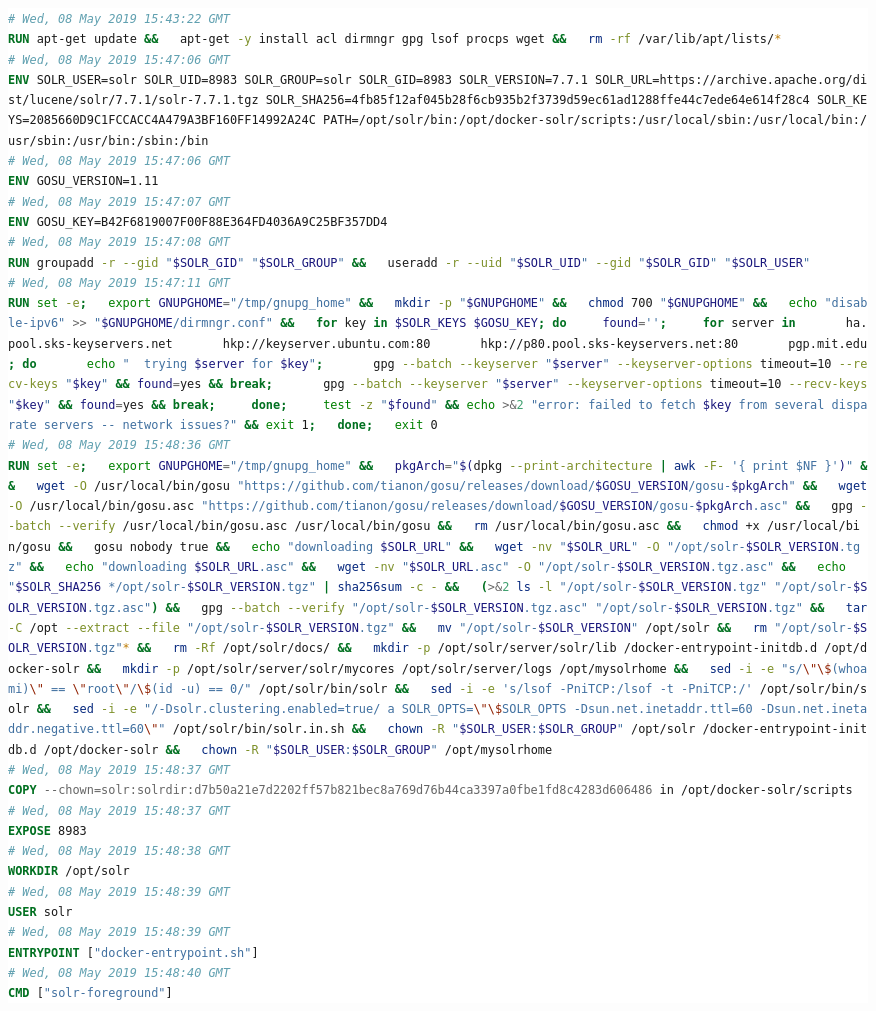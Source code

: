 ```dockerfile
# Wed, 08 May 2019 15:43:22 GMT
RUN apt-get update &&   apt-get -y install acl dirmngr gpg lsof procps wget &&   rm -rf /var/lib/apt/lists/*
# Wed, 08 May 2019 15:47:06 GMT
ENV SOLR_USER=solr SOLR_UID=8983 SOLR_GROUP=solr SOLR_GID=8983 SOLR_VERSION=7.7.1 SOLR_URL=https://archive.apache.org/dist/lucene/solr/7.7.1/solr-7.7.1.tgz SOLR_SHA256=4fb85f12af045b28f6cb935b2f3739d59ec61ad1288ffe44c7ede64e614f28c4 SOLR_KEYS=2085660D9C1FCCACC4A479A3BF160FF14992A24C PATH=/opt/solr/bin:/opt/docker-solr/scripts:/usr/local/sbin:/usr/local/bin:/usr/sbin:/usr/bin:/sbin:/bin
# Wed, 08 May 2019 15:47:06 GMT
ENV GOSU_VERSION=1.11
# Wed, 08 May 2019 15:47:07 GMT
ENV GOSU_KEY=B42F6819007F00F88E364FD4036A9C25BF357DD4
# Wed, 08 May 2019 15:47:08 GMT
RUN groupadd -r --gid "$SOLR_GID" "$SOLR_GROUP" &&   useradd -r --uid "$SOLR_UID" --gid "$SOLR_GID" "$SOLR_USER"
# Wed, 08 May 2019 15:47:11 GMT
RUN set -e;   export GNUPGHOME="/tmp/gnupg_home" &&   mkdir -p "$GNUPGHOME" &&   chmod 700 "$GNUPGHOME" &&   echo "disable-ipv6" >> "$GNUPGHOME/dirmngr.conf" &&   for key in $SOLR_KEYS $GOSU_KEY; do     found='';     for server in       ha.pool.sks-keyservers.net       hkp://keyserver.ubuntu.com:80       hkp://p80.pool.sks-keyservers.net:80       pgp.mit.edu     ; do       echo "  trying $server for $key";       gpg --batch --keyserver "$server" --keyserver-options timeout=10 --recv-keys "$key" && found=yes && break;       gpg --batch --keyserver "$server" --keyserver-options timeout=10 --recv-keys "$key" && found=yes && break;     done;     test -z "$found" && echo >&2 "error: failed to fetch $key from several disparate servers -- network issues?" && exit 1;   done;   exit 0
# Wed, 08 May 2019 15:48:36 GMT
RUN set -e;   export GNUPGHOME="/tmp/gnupg_home" &&   pkgArch="$(dpkg --print-architecture | awk -F- '{ print $NF }')" &&   wget -O /usr/local/bin/gosu "https://github.com/tianon/gosu/releases/download/$GOSU_VERSION/gosu-$pkgArch" &&   wget -O /usr/local/bin/gosu.asc "https://github.com/tianon/gosu/releases/download/$GOSU_VERSION/gosu-$pkgArch.asc" &&   gpg --batch --verify /usr/local/bin/gosu.asc /usr/local/bin/gosu &&   rm /usr/local/bin/gosu.asc &&   chmod +x /usr/local/bin/gosu &&   gosu nobody true &&   echo "downloading $SOLR_URL" &&   wget -nv "$SOLR_URL" -O "/opt/solr-$SOLR_VERSION.tgz" &&   echo "downloading $SOLR_URL.asc" &&   wget -nv "$SOLR_URL.asc" -O "/opt/solr-$SOLR_VERSION.tgz.asc" &&   echo "$SOLR_SHA256 */opt/solr-$SOLR_VERSION.tgz" | sha256sum -c - &&   (>&2 ls -l "/opt/solr-$SOLR_VERSION.tgz" "/opt/solr-$SOLR_VERSION.tgz.asc") &&   gpg --batch --verify "/opt/solr-$SOLR_VERSION.tgz.asc" "/opt/solr-$SOLR_VERSION.tgz" &&   tar -C /opt --extract --file "/opt/solr-$SOLR_VERSION.tgz" &&   mv "/opt/solr-$SOLR_VERSION" /opt/solr &&   rm "/opt/solr-$SOLR_VERSION.tgz"* &&   rm -Rf /opt/solr/docs/ &&   mkdir -p /opt/solr/server/solr/lib /docker-entrypoint-initdb.d /opt/docker-solr &&   mkdir -p /opt/solr/server/solr/mycores /opt/solr/server/logs /opt/mysolrhome &&   sed -i -e "s/\"\$(whoami)\" == \"root\"/\$(id -u) == 0/" /opt/solr/bin/solr &&   sed -i -e 's/lsof -PniTCP:/lsof -t -PniTCP:/' /opt/solr/bin/solr &&   sed -i -e "/-Dsolr.clustering.enabled=true/ a SOLR_OPTS=\"\$SOLR_OPTS -Dsun.net.inetaddr.ttl=60 -Dsun.net.inetaddr.negative.ttl=60\"" /opt/solr/bin/solr.in.sh &&   chown -R "$SOLR_USER:$SOLR_GROUP" /opt/solr /docker-entrypoint-initdb.d /opt/docker-solr &&   chown -R "$SOLR_USER:$SOLR_GROUP" /opt/mysolrhome
# Wed, 08 May 2019 15:48:37 GMT
COPY --chown=solr:solrdir:d7b50a21e7d2202ff57b821bec8a769d76b44ca3397a0fbe1fd8c4283d606486 in /opt/docker-solr/scripts 
# Wed, 08 May 2019 15:48:37 GMT
EXPOSE 8983
# Wed, 08 May 2019 15:48:38 GMT
WORKDIR /opt/solr
# Wed, 08 May 2019 15:48:39 GMT
USER solr
# Wed, 08 May 2019 15:48:39 GMT
ENTRYPOINT ["docker-entrypoint.sh"]
# Wed, 08 May 2019 15:48:40 GMT
CMD ["solr-foreground"]
```
